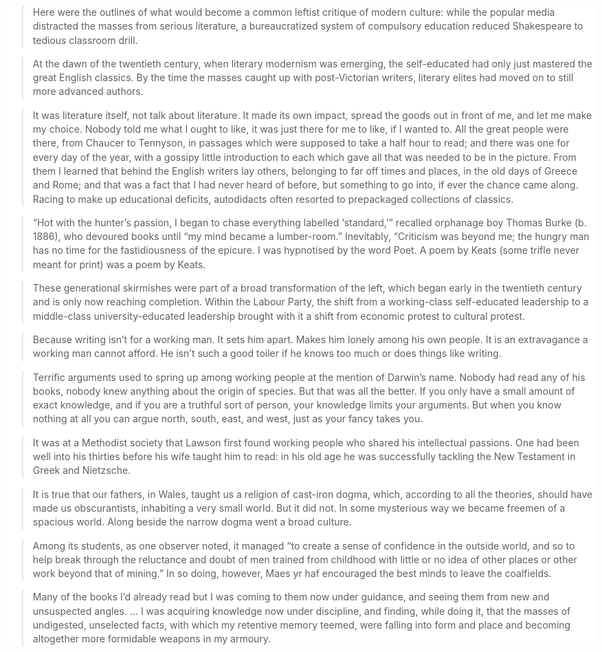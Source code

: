 > Here were the outlines of what would become a common leftist critique of modern culture: while the popular media distracted the masses from serious literature, a bureaucratized system of compulsory education reduced Shakespeare to tedious classroom drill.

> At the dawn of the twentieth century, when literary modernism was emerging, the self-educated had only just mastered the great English classics. By the time the masses caught up with post-Victorian writers, literary elites had moved on to still more advanced authors.

> It was literature itself, not talk about literature. It made its own impact, spread the goods out in front of me, and let me make my choice. Nobody told me what I ought to like, it was just there for me to like, if I wanted to. All the great people were there, from Chaucer to Tennyson, in passages which were supposed to take a half hour to read; and there was one for every day of the year, with a gossipy little introduction to each which gave all that was needed to be in the picture. From them I learned that behind the English writers lay others, belonging to far off times and places, in the old days of Greece and Rome; and that was a fact that I had never heard of before, but something to go into, if ever the chance came along. Racing to make up educational deficits, autodidacts often resorted to prepackaged collections of classics.

> “Hot with the hunter’s passion, I began to chase everything labelled ‘standard,’” recalled orphanage boy Thomas Burke (b. 1886), who devoured books until “my mind became a lumber-room.” Inevitably, “Criticism was beyond me; the hungry man has no time for the fastidiousness of the epicure. I was hypnotised by the word Poet. A poem by Keats (some trifle never meant for print) was a poem by Keats.

> These generational skirmishes were part of a broad transformation of the left, which began early in the twentieth century and is only now reaching completion. Within the Labour Party, the shift from a working-class self-educated leadership to a middle-class university-educated leadership brought with it a shift from economic protest to cultural protest.

> Because writing isn’t for a working man. It sets him apart. Makes him lonely among his own people. It is an extravagance a working man cannot afford. He isn’t such a good toiler if he knows too much or does things like writing.

> Terrific arguments used to spring up among working people at the mention of Darwin’s name. Nobody had read any of his books, nobody knew anything about the origin of species. But that was all the better. If you only have a small amount of exact knowledge, and if you are a truthful sort of person, your knowledge limits your arguments. But when you know nothing at all you can argue north, south, east, and west, just as your fancy takes you.

> It was at a Methodist society that Lawson first found working people who shared his intellectual passions. One had been well into his thirties before his wife taught him to read: in his old age he was successfully tackling the New Testament in Greek and Nietzsche.

> It is true that our fathers, in Wales, taught us a religion of cast-iron dogma, which, according to all the theories, should have made us obscurantists, inhabiting a very small world. But it did not. In some mysterious way we became freemen of a spacious world. Along beside the narrow dogma went a broad culture.

> Among its students, as one observer noted, it managed “to create a sense of confidence in the outside world, and so to help break through the reluctance and doubt of men trained from childhood with little or no idea of other places or other work beyond that of mining.” In so doing, however, Maes yr haf encouraged the best minds to leave the coalfields.

> Many of the books I’d already read but I was coming to them now under guidance, and seeing them from new and unsuspected angles. … I was acquiring knowledge now under discipline, and finding, while doing it, that the masses of undigested, unselected facts, with which my retentive memory teemed, were falling into form and place and becoming altogether more formidable weapons in my armoury.
